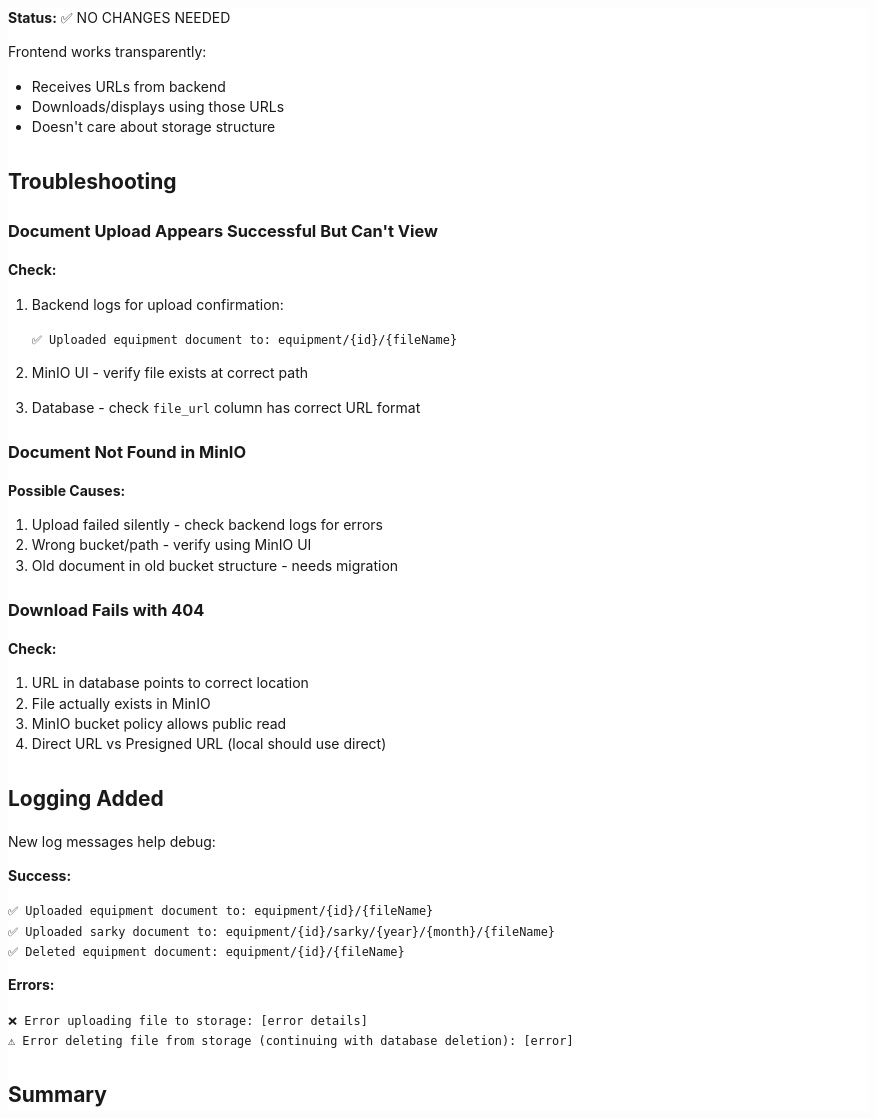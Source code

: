 **Status:** ✅ NO CHANGES NEEDED

Frontend works transparently:
- Receives URLs from backend
- Downloads/displays using those URLs
- Doesn't care about storage structure

## Troubleshooting

### Document Upload Appears Successful But Can't View

**Check:**
1. Backend logs for upload confirmation:
   ```
   ✅ Uploaded equipment document to: equipment/{id}/{fileName}
   ```

2. MinIO UI - verify file exists at correct path

3. Database - check `file_url` column has correct URL format

### Document Not Found in MinIO

**Possible Causes:**
1. Upload failed silently - check backend logs for errors
2. Wrong bucket/path - verify using MinIO UI
3. Old document in old bucket structure - needs migration

### Download Fails with 404

**Check:**
1. URL in database points to correct location
2. File actually exists in MinIO
3. MinIO bucket policy allows public read
4. Direct URL vs Presigned URL (local should use direct)

## Logging Added

New log messages help debug:

**Success:**
```
✅ Uploaded equipment document to: equipment/{id}/{fileName}
✅ Uploaded sarky document to: equipment/{id}/sarky/{year}/{month}/{fileName}
✅ Deleted equipment document: equipment/{id}/{fileName}
```

**Errors:**
```
❌ Error uploading file to storage: [error details]
⚠️ Error deleting file from storage (continuing with database deletion): [error]
```

## Summary
